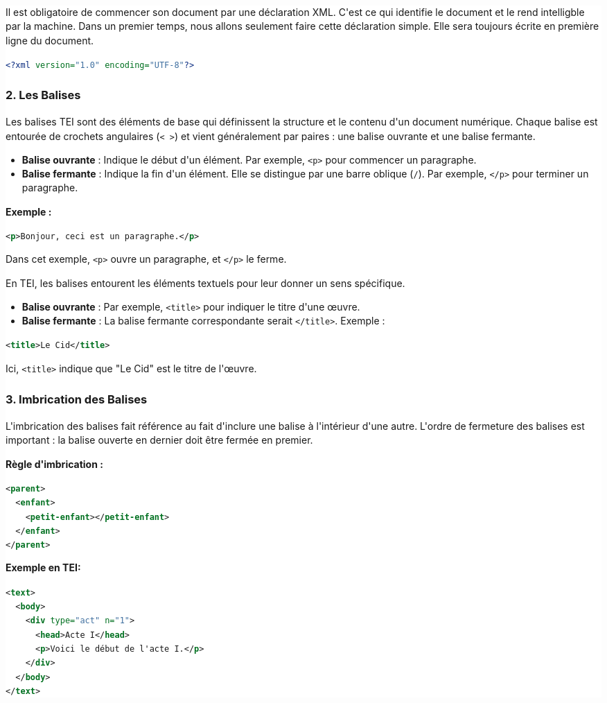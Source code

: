 Il est obligatoire de commencer son document par une déclaration XML. C'est ce qui identifie le document et le rend intelligble par la machine. Dans un premier temps, nous allons seulement faire cette déclaration simple. Elle sera toujours écrite en première ligne du document. 

``` xml
<?xml version="1.0" encoding="UTF-8"?>
```

### 2. Les Balises

Les balises TEI sont des éléments de base qui définissent la structure et le contenu d'un document numérique. Chaque balise est entourée de crochets angulaires (`< >`) et vient généralement par paires : une balise ouvrante et une balise fermante.

- **Balise ouvrante** : Indique le début d'un élément. Par exemple, `<p>` pour commencer un paragraphe.
- **Balise fermante** : Indique la fin d'un élément. Elle se distingue par une barre oblique (`/`). Par exemple, `</p>` pour terminer un paragraphe.

**Exemple :**
```xml
<p>Bonjour, ceci est un paragraphe.</p>
```
Dans cet exemple, `<p>` ouvre un paragraphe, et `</p>` le ferme.

En TEI, les balises entourent les éléments textuels pour leur donner un sens spécifique.

- **Balise ouvrante** : Par exemple, `<title>` pour indiquer le titre d'une œuvre.
- **Balise fermante** : La balise fermante correspondante serait `</title>`.
Exemple :

```xml
<title>Le Cid</title>
```

Ici, `<title>` indique que "Le Cid" est le titre de l'œuvre.


### 3. Imbrication des Balises

L'imbrication des balises fait référence au fait d'inclure une balise à l'intérieur d'une autre. L'ordre de fermeture des balises est important : la balise ouverte en dernier doit être fermée en premier.

**Règle d'imbrication :**
```xml
<parent>
  <enfant>
    <petit-enfant></petit-enfant>
  </enfant>
</parent>
```

**Exemple en TEI:**
```xml
<text>
  <body>
    <div type="act" n="1">
      <head>Acte I</head>
      <p>Voici le début de l'acte I.</p>
    </div>
  </body>
</text>
```
